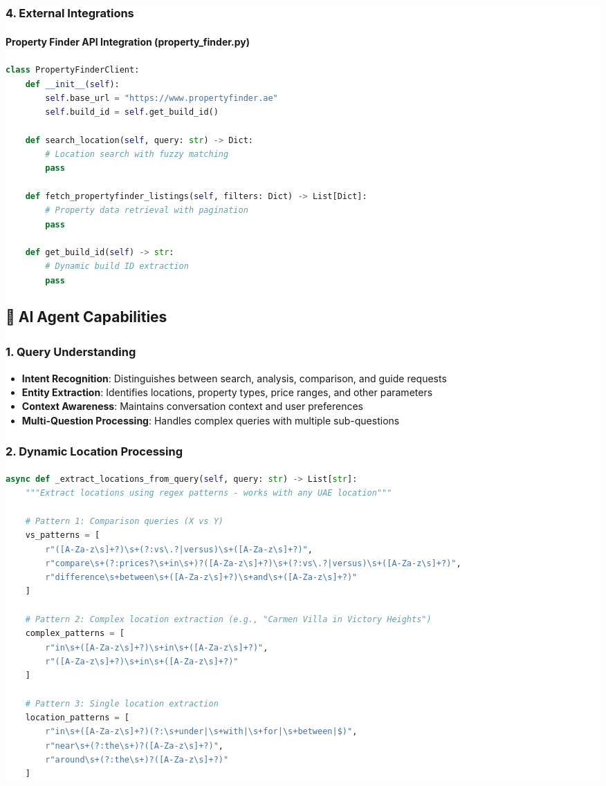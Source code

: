 ### 4. External Integrations

#### Property Finder API Integration (property_finder.py)
```python
class PropertyFinderClient:
    def __init__(self):
        self.base_url = "https://www.propertyfinder.ae"
        self.build_id = self.get_build_id()
    
    def search_location(self, query: str) -> Dict:
        # Location search with fuzzy matching
        pass
    
    def fetch_propertyfinder_listings(self, filters: Dict) -> List[Dict]:
        # Property data retrieval with pagination
        pass
    
    def get_build_id(self) -> str:
        # Dynamic build ID extraction
        pass
```

## 🧠 AI Agent Capabilities

### 1. Query Understanding
- **Intent Recognition**: Distinguishes between search, analysis, comparison, and guide requests
- **Entity Extraction**: Identifies locations, property types, price ranges, and other parameters
- **Context Awareness**: Maintains conversation context and user preferences
- **Multi-Question Processing**: Handles complex queries with multiple sub-questions

### 2. Dynamic Location Processing
```python
async def _extract_locations_from_query(self, query: str) -> List[str]:
    """Extract locations using regex patterns - works with any UAE location"""
    
    # Pattern 1: Comparison queries (X vs Y)
    vs_patterns = [
        r"([A-Za-z\s]+?)\s+(?:vs\.?|versus)\s+([A-Za-z\s]+?)",
        r"compare\s+(?:prices?\s+in\s+)?([A-Za-z\s]+?)\s+(?:vs\.?|versus)\s+([A-Za-z\s]+?)",
        r"difference\s+between\s+([A-Za-z\s]+?)\s+and\s+([A-Za-z\s]+?)"
    ]
    
    # Pattern 2: Complex location extraction (e.g., "Carmen Villa in Victory Heights")
    complex_patterns = [
        r"in\s+([A-Za-z\s]+?)\s+in\s+([A-Za-z\s]+?)",
        r"([A-Za-z\s]+?)\s+in\s+([A-Za-z\s]+?)"
    ]
    
    # Pattern 3: Single location extraction
    location_patterns = [
        r"in\s+([A-Za-z\s]+?)(?:\s+under|\s+with|\s+for|\s+between|$)",
        r"near\s+(?:the\s+)?([A-Za-z\s]+?)",
        r"around\s+(?:the\s+)?([A-Za-z\s]+?)"
    ]
```
